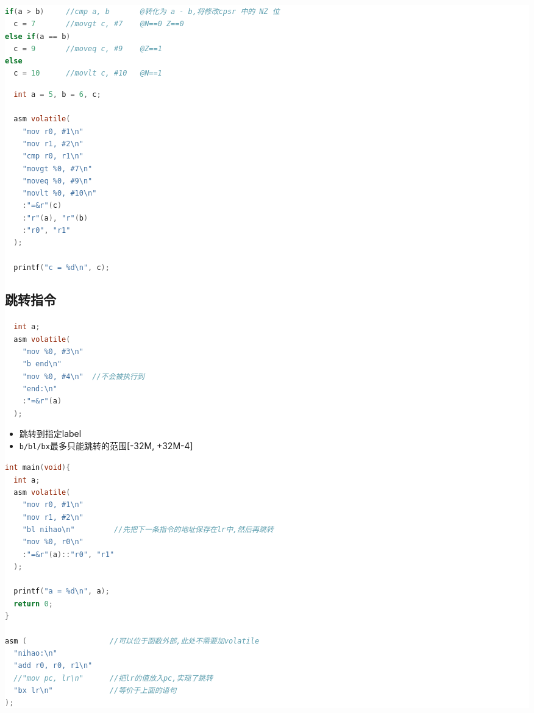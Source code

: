 ```c
if(a > b)     //cmp a, b       @转化为 a - b,将修改cpsr 中的 NZ 位
  c = 7       //movgt c, #7    @N==0 Z==0
else if(a == b)
  c = 9       //moveq c, #9    @Z==1
else
  c = 10      //movlt c, #10   @N==1
```

```c
  int a = 5, b = 6, c;

  asm volatile(
    "mov r0, #1\n"
    "mov r1, #2\n"
    "cmp r0, r1\n"
    "movgt %0, #7\n"
    "moveq %0, #9\n"
    "movlt %0, #10\n"
    :"=&r"(c)
    :"r"(a), "r"(b)
    :"r0", "r1"
  );

  printf("c = %d\n", c);
```

## 跳转指令
```c
  int a;
  asm volatile(
    "mov %0, #3\n"
    "b end\n"
    "mov %0, #4\n"  //不会被执行到
    "end:\n"
    :"=&r"(a)
  );
```

- 跳转到指定label
- `b/bl/bx`最多只能跳转的范围[-32M, +32M-4]

```c
int main(void){
  int a;
  asm volatile(
    "mov r0, #1\n"
    "mov r1, #2\n"
    "bl nihao\n"         //先把下一条指令的地址保存在lr中,然后再跳转
    "mov %0, r0\n"
    :"=&r"(a)::"r0", "r1"
  );

  printf("a = %d\n", a);
  return 0;
}

asm (                   //可以位于函数外部,此处不需要加volatile
  "nihao:\n"
  "add r0, r0, r1\n"
  //"mov pc, lr\n"      //把lr的值放入pc,实现了跳转
  "bx lr\n"             //等价于上面的语句
);
```
